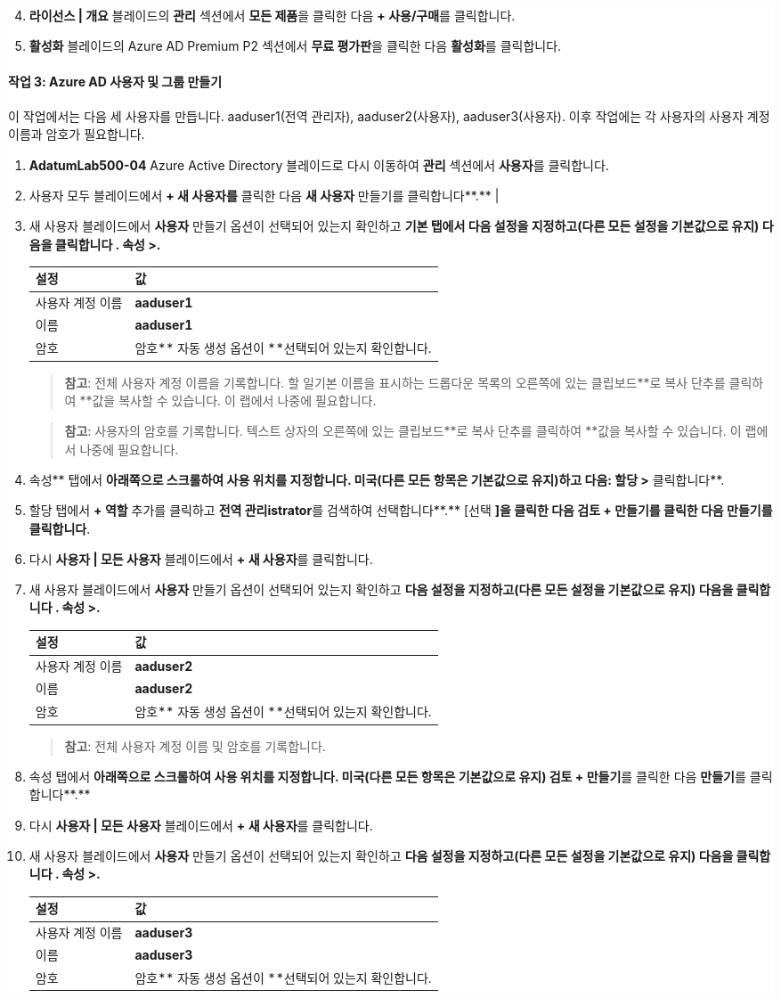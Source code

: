 4. **라이선스 \| 개요** 블레이드의 **관리** 섹션에서 **모든 제품**을 클릭한 다음 **+ 사용/구매**를 클릭합니다.

5. **활성화** 블레이드의 Azure AD Premium P2 섹션에서 **무료 평가판**을 클릭한 다음 **활성화**를 클릭합니다.


#### 작업 3: Azure AD 사용자 및 그룹 만들기

이 작업에서는 다음 세 사용자를 만듭니다. aaduser1(전역 관리자), aaduser2(사용자), aaduser3(사용자). 이후 작업에는 각 사용자의 사용자 계정 이름과 암호가 필요합니다. 

1. **AdatumLab500-04** Azure Active Directory 블레이드로 다시 이동하여 **관리** 섹션에서 **사용자**를 클릭합니다.

2. 사용자 모두 블레이드에서 **+ 새 사용자를** 클릭한 다음 **새 사용자** 만들기를 클릭합니다**.** \|  

3. 새 사용자 블레이드에서 **사용자** 만들기 옵션이 선택되어 있는지 확인하고 **기본 탭에서 다음 설정을 지정하고(다른 모든 설정을 기본값으로 유지) 다음을 클릭합니다 **. 속성 >**.**

   |설정|값|
   |---|---|
   |사용자 계정 이름|**aaduser1**|
   |이름|**aaduser1**|
   |암호|암호** 자동 생성 옵션이 **선택되어 있는지 확인합니다.|
   
      >**참고**: 전체 사용자 계정 이름을 기록합니다. 할 일기본 이름을 표시하는 드롭다운 목록의 오른쪽에 있는 클립보드**로 복사 단추를 클릭하여 **값을 복사할 수 있습니다. 이 랩에서 나중에 필요합니다.
   
      >**참고**: 사용자의 암호를 기록합니다. 텍스트 상자의 오른쪽에 있는 클립보드**로 복사 단추를 클릭하여 **값을 복사할 수 있습니다. 이 랩에서 나중에 필요합니다. 
   
4. 속성** 탭에서 **아래쪽으로 스크롤하여 사용 위치를 **지정합니다. 미국**(다른 모든 항목은 기본값으로 유지)하고 다음: 할당 >** 클릭합니다**.

5. 할당 탭에서 **+ 역할** 추가를 클릭하고 **전역 관리istrator**를 검색하여 선택합니다**.** [선택 **]을 클릭한 다음 **검토 + 만들기**를 클릭한 다음 **만들기를 클릭합니다****.

6. 다시 **사용자 \| 모든 사용자** 블레이드에서 **+ 새 사용자**를 클릭합니다. 

7. 새 사용자 블레이드에서 **사용자** 만들기 옵션이 선택되어 있는지 확인하고 **다음 설정을 지정하고(다른 모든 설정을 기본값으로 유지) 다음을 클릭합니다 **. 속성 >**.**

   |설정|값|
   |---|---|
   |사용자 계정 이름|**aaduser2**|
   |이름|**aaduser2**|
   |암호|암호** 자동 생성 옵션이 **선택되어 있는지 확인합니다.| 

    >**참고**: 전체 사용자 계정 이름 및 암호를 기록합니다.

8. 속성 탭에서 **아래쪽으로 스크롤하여 사용 위치를 **지정합니다. 미국**(다른 모든 항목은 기본값으로 유지) 검토 + 만들기**를 클릭한 다음 **만들기**를 클릭합니다**.**

9. 다시 **사용자 \| 모든 사용자** 블레이드에서 **+ 새 사용자**를 클릭합니다. 

10. 새 사용자 블레이드에서 **사용자** 만들기 옵션이 선택되어 있는지 확인하고 **다음 설정을 지정하고(다른 모든 설정을 기본값으로 유지) 다음을 클릭합니다 **. 속성 >**.**

    |설정|값|
    |---|---|
    |사용자 계정 이름|**aaduser3**|
    |이름|**aaduser3**|
    |암호|암호** 자동 생성 옵션이 **선택되어 있는지 확인합니다.|
